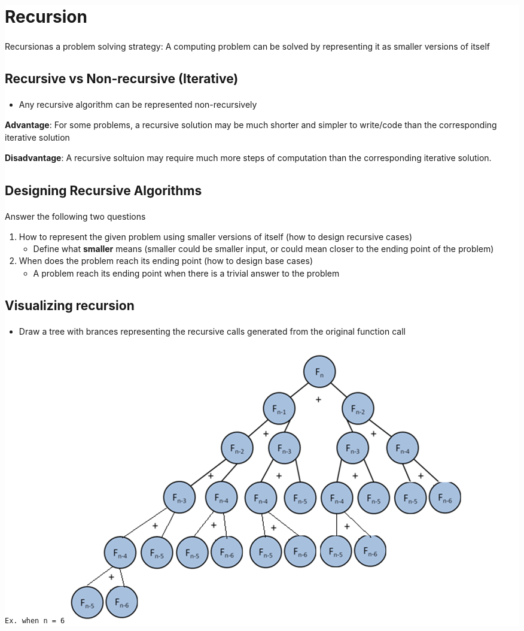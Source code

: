 # Recursion
Recursionas a problem solving strategy: A computing problem can be solved by representing it as smaller versions of itself

## Recursive vs Non-recursive (Iterative)
- Any recursive algorithm can be represented non-recursively

**Advantage**: For some problems, a recursive solution  may be much shorter and simpler to write/code than the corresponding iterative solution

**Disadvantage**: A recursive soltuion may require much more steps of computation than the corresponding iterative solution. 

## Designing Recursive Algorithms
Answer the following two questions
1. How to represent the given problem using smaller versions of itself (how to design recursive cases)
    - Define what **smaller** means (smaller could be smaller input, or could mean closer to the ending point of the problem)
2. When does the problem reach its ending point (how to design base cases)
    - A problem reach its ending point when there is a trivial answer to the problem

## Visualizing recursion
- Draw a tree with brances representing the recursive calls generated from the original function call

``Ex. when n = 6``
![](/images/fibbonachi-recursion.png)
